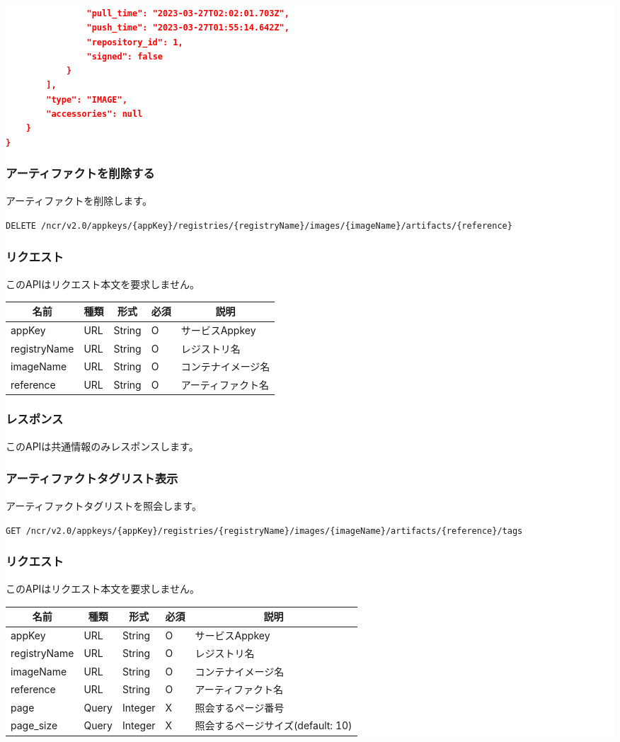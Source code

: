 ```json
                "pull_time": "2023-03-27T02:02:01.703Z",
                "push_time": "2023-03-27T01:55:14.642Z",
                "repository_id": 1,
                "signed": false
            }
        ],
        "type": "IMAGE",
        "accessories": null
    }
}
```

### アーティファクトを削除する

アーティファクトを削除します。

```
DELETE /ncr/v2.0/appkeys/{appKey}/registries/{registryName}/images/{imageName}/artifacts/{reference}
```

### リクエスト

このAPIはリクエスト本文を要求しません。

| 名前 | 種類 | 形式 | 必須 | 説明 |
| --- | --- | --- | --- | --- |
| appKey | URL | String | O | サービスAppkey |
| registryName | URL | String | O | レジストリ名 |
| imageName | URL | String | O | コンテナイメージ名 |
| reference | URL | String | O | アーティファクト名 |

### レスポンス

このAPIは共通情報のみレスポンスします。

### アーティファクトタグリスト表示

アーティファクトタグリストを照会します。

```
GET /ncr/v2.0/appkeys/{appKey}/registries/{registryName}/images/{imageName}/artifacts/{reference}/tags
```

### リクエスト

このAPIはリクエスト本文を要求しません。

| 名前 | 種類 | 形式 | 必須 | 説明 |
| --- | --- | --- | --- | --- |
| appKey | URL | String | O | サービスAppkey |
| registryName | URL | String | O | レジストリ名 |
| imageName | URL | String | O | コンテナイメージ名 |
| reference | URL | String | O | アーティファクト名 |
| page | Query | Integer | X | 照会するページ番号 |
| page\_size | Query | Integer | X | 照会するページサイズ(default: 10) |
